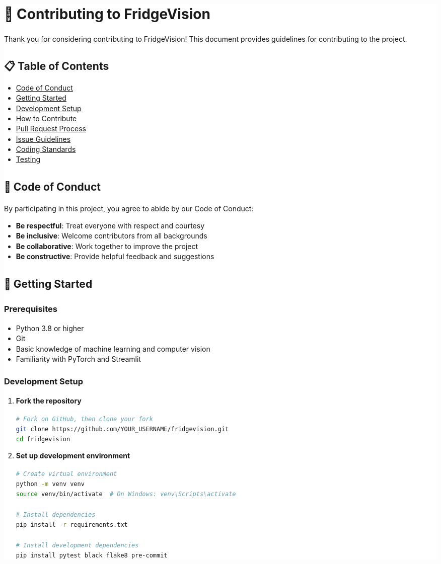 # 🤝 Contributing to FridgeVision

Thank you for considering contributing to FridgeVision! This document provides guidelines for contributing to the project.

## 📋 Table of Contents

- [Code of Conduct](#code-of-conduct)
- [Getting Started](#getting-started)
- [Development Setup](#development-setup)
- [How to Contribute](#how-to-contribute)
- [Pull Request Process](#pull-request-process)
- [Issue Guidelines](#issue-guidelines)
- [Coding Standards](#coding-standards)
- [Testing](#testing)

## 📜 Code of Conduct

By participating in this project, you agree to abide by our Code of Conduct:

- **Be respectful**: Treat everyone with respect and courtesy
- **Be inclusive**: Welcome contributors from all backgrounds
- **Be collaborative**: Work together to improve the project
- **Be constructive**: Provide helpful feedback and suggestions

## 🚀 Getting Started

### Prerequisites

- Python 3.8 or higher
- Git
- Basic knowledge of machine learning and computer vision
- Familiarity with PyTorch and Streamlit

### Development Setup

1. **Fork the repository**
   ```bash
   # Fork on GitHub, then clone your fork
   git clone https://github.com/YOUR_USERNAME/fridgevision.git
   cd fridgevision
   ```

2. **Set up development environment**
   ```bash
   # Create virtual environment
   python -m venv venv
   source venv/bin/activate  # On Windows: venv\Scripts\activate
   
   # Install dependencies
   pip install -r requirements.txt
   
   # Install development dependencies
   pip install pytest black flake8 pre-commit
   ```
